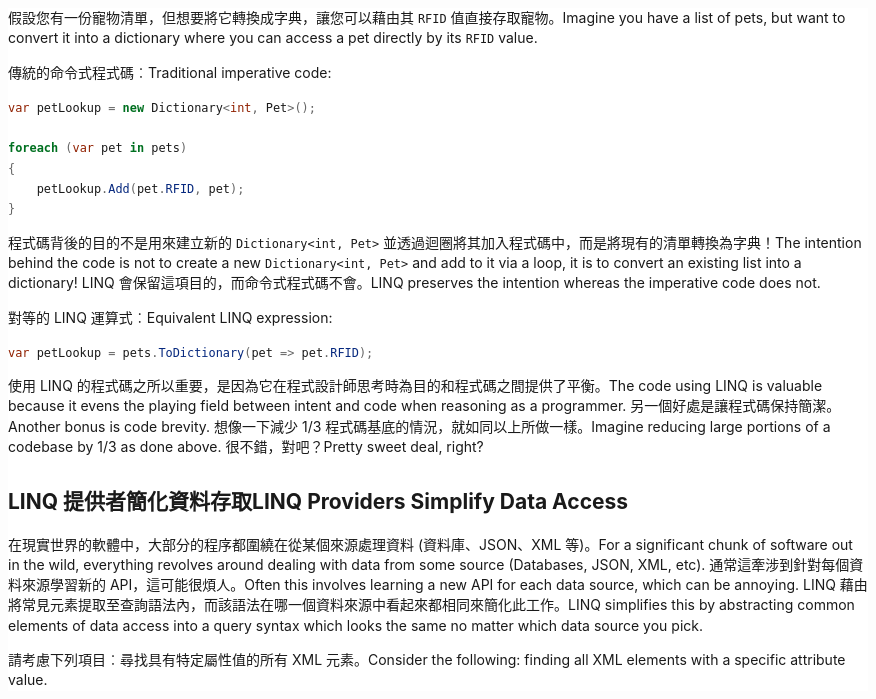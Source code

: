 <span data-ttu-id="2308d-109">假設您有一份寵物清單，但想要將它轉換成字典，讓您可以藉由其 `RFID` 值直接存取寵物。</span><span class="sxs-lookup"><span data-stu-id="2308d-109">Imagine you have a list of pets, but want to convert it into a dictionary where you can access a pet directly by its `RFID` value.</span></span>

<span data-ttu-id="2308d-110">傳統的命令式程式碼︰</span><span class="sxs-lookup"><span data-stu-id="2308d-110">Traditional imperative code:</span></span>

```csharp
var petLookup = new Dictionary<int, Pet>();

foreach (var pet in pets)
{
    petLookup.Add(pet.RFID, pet);
}
```

<span data-ttu-id="2308d-111">程式碼背後的目的不是用來建立新的 `Dictionary<int, Pet>` 並透過迴圈將其加入程式碼中，而是將現有的清單轉換為字典！</span><span class="sxs-lookup"><span data-stu-id="2308d-111">The intention behind the code is not to create a new `Dictionary<int, Pet>` and add to it via a loop, it is to convert an existing list into a dictionary!</span></span> <span data-ttu-id="2308d-112">LINQ 會保留這項目的，而命令式程式碼不會。</span><span class="sxs-lookup"><span data-stu-id="2308d-112">LINQ preserves the intention whereas the imperative code does not.</span></span>

<span data-ttu-id="2308d-113">對等的 LINQ 運算式︰</span><span class="sxs-lookup"><span data-stu-id="2308d-113">Equivalent LINQ expression:</span></span>

```csharp
var petLookup = pets.ToDictionary(pet => pet.RFID);
```

<span data-ttu-id="2308d-114">使用 LINQ 的程式碼之所以重要，是因為它在程式設計師思考時為目的和程式碼之間提供了平衡。</span><span class="sxs-lookup"><span data-stu-id="2308d-114">The code using LINQ is valuable because it evens the playing field between intent and code when reasoning as a programmer.</span></span> <span data-ttu-id="2308d-115">另一個好處是讓程式碼保持簡潔。</span><span class="sxs-lookup"><span data-stu-id="2308d-115">Another bonus is code brevity.</span></span> <span data-ttu-id="2308d-116">想像一下減少 1/3 程式碼基底的情況，就如同以上所做一樣。</span><span class="sxs-lookup"><span data-stu-id="2308d-116">Imagine reducing large portions of a codebase by 1/3 as done above.</span></span> <span data-ttu-id="2308d-117">很不錯，對吧？</span><span class="sxs-lookup"><span data-stu-id="2308d-117">Pretty sweet deal, right?</span></span>

## <a name="linq-providers-simplify-data-access"></a><span data-ttu-id="2308d-118">LINQ 提供者簡化資料存取</span><span class="sxs-lookup"><span data-stu-id="2308d-118">LINQ Providers Simplify Data Access</span></span>

<span data-ttu-id="2308d-119">在現實世界的軟體中，大部分的程序都圍繞在從某個來源處理資料 (資料庫、JSON、XML 等)。</span><span class="sxs-lookup"><span data-stu-id="2308d-119">For a significant chunk of software out in the wild, everything revolves around dealing with data from some source (Databases, JSON, XML, etc).</span></span> <span data-ttu-id="2308d-120">通常這牽涉到針對每個資料來源學習新的 API，這可能很煩人。</span><span class="sxs-lookup"><span data-stu-id="2308d-120">Often this involves learning a new API for each data source, which can be annoying.</span></span> <span data-ttu-id="2308d-121">LINQ 藉由將常見元素提取至查詢語法內，而該語法在哪一個資料來源中看起來都相同來簡化此工作。</span><span class="sxs-lookup"><span data-stu-id="2308d-121">LINQ simplifies this by abstracting common elements of data access into a query syntax which looks the same no matter which data source you pick.</span></span>

<span data-ttu-id="2308d-122">請考慮下列項目︰尋找具有特定屬性值的所有 XML 元素。</span><span class="sxs-lookup"><span data-stu-id="2308d-122">Consider the following: finding all XML elements with a specific attribute value.</span></span>

